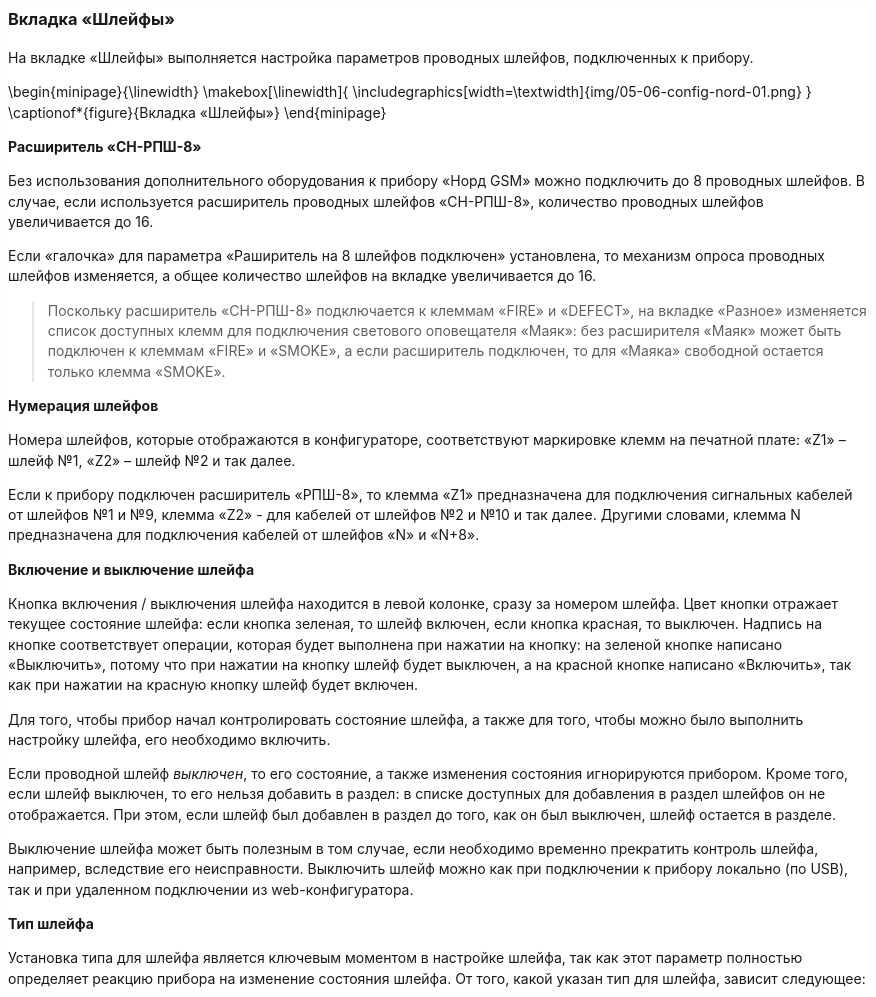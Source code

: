 ### Вкладка «Шлейфы»

На вкладке «Шлейфы» выполняется настройка параметров проводных шлейфов, подключенных к прибору.

\begin{minipage}{\linewidth}
	\makebox[\linewidth]{
 		\includegraphics[width=\textwidth]{img/05-06-config-nord-01.png}
 	}
	\captionof*{figure}{Вкладка «Шлейфы»}
\end{minipage}

**Расширитель «СН-РПШ-8»**

Без использования дополнительного оборудования к прибору «Норд GSM» можно подключить до 8 проводных шлейфов. В случае, если используется расширитель проводных шлейфов «СН-РПШ-8», количество проводных шлейфов увеличивается до 16.

Если «галочка» для параметра «Раширитель на 8 шлейфов подключен» установлена, то механизм опроса проводных шлейфов изменяется, а общее количество шлейфов на вкладке увеличивается до 16. 

> Поскольку расширитель «СН-РПШ-8» подключается к клеммам «FIRE» и «DEFECT», на вкладке «Разное» изменяется список доступных клемм для подключения светового оповещателя «Маяк»: без расширителя «Маяк» может быть подключен к клеммам «FIRE» и «SMOKE», а если расширитель подключен, то для «Маяка» свободной остается только клемма «SMOKE». 

**Нумерация шлейфов**

Номера шлейфов, которые отображаются в конфигураторе, соответствуют маркировке клемм на печатной плате: «Z1» – шлейф №1, «Z2» – шлейф №2 и так далее.

Если к прибору подключен расширитель «РПШ-8», то клемма «Z1» предназначена для подключения сигнальных кабелей от шлейфов №1 и №9, клемма «Z2» - для кабелей от шлейфов №2 и №10 и так далее. Другими словами, клемма N предназначена для подключения кабелей от шлейфов «N» и «N+8». 

**Включение и выключение шлейфа**

Кнопка включения / выключения шлейфа находится в левой колонке, сразу за номером шлейфа. Цвет кнопки отражает текущее состояние шлейфа: если кнопка зеленая, то шлейф включен, если кнопка красная, то выключен. Надпись на кнопке соответствует операции, которая будет выполнена при нажатии на кнопку: на зеленой кнопке написано «Выключить», потому что при нажатии на кнопку шлейф будет выключен, а на красной кнопке написано «Включить», так как при нажатии на красную кнопку шлейф будет включен.

Для того, чтобы прибор начал контролировать состояние шлейфа, а также для того, чтобы можно было выполнить настройку шлейфа, его необходимо включить.

Если проводной шлейф *выключен*, то его состояние, а также изменения состояния игнорируются прибором. Кроме того, если шлейф выключен, то его нельзя добавить в раздел: в списке доступных для добавления в раздел шлейфов он не отображается. При этом, если шлейф был добавлен в раздел до того, как он был выключен, шлейф остается в разделе.

Выключение шлейфа может быть полезным в том случае, если необходимо временно прекратить контроль шлейфа, например, вследствие его неисправности. Выключить шлейф можно как при подключении к прибору локально (по USB), так и при удаленном подключении из web-конфигуратора.

**Тип шлейфа**

Установка типа для шлейфа является ключевым моментом в настройке шлейфа, так как этот параметр полностью определяет реакцию прибора на изменение состояния шлейфа. От того, какой указан тип для шлейфа, зависит следующее: 

